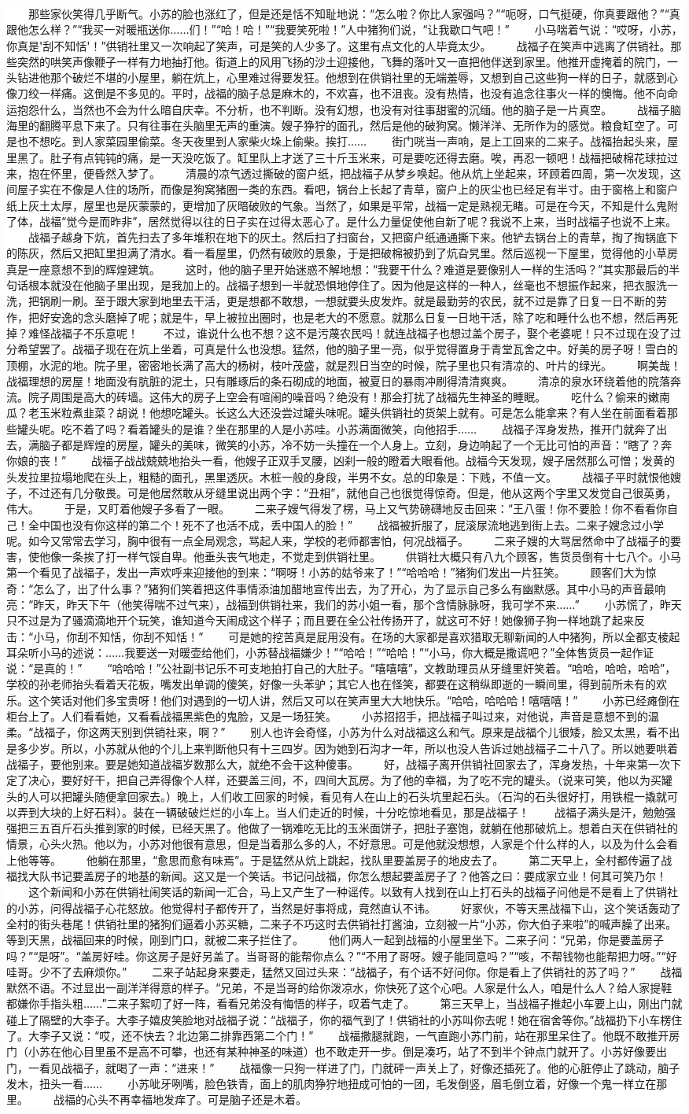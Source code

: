 　　那些家伙笑得几乎断气。小苏的脸也涨红了，但是还是恬不知耻地说：“怎么啦？你比人家强吗？”“呃呀，口气挺硬，你真要跟他？”“真跟他怎么样？”“我买一对暖瓶送你……们！”“哈！哈！”“我要笑死啦！”人中猪狗们说，“让我歇口气吧！”
　　小马喘着气说：“哎呀，小苏，你真是'刮不知恬'！”供销社里又一次响起了笑声，可是笑的人少多了。这里有点文化的人毕竟太少。
　　战福子在笑声中逃离了供销社。那些突然的哄笑声像鞭子一样有力地抽打他。街道上的风用飞扬的沙土迎接他，飞舞的落叶又一直把他伴送到家里。他推开虚掩着的院门，一头钻进他那个破烂不堪的小屋里，躺在炕上，心里难过得要发狂。他想到在供销社里的无端羞辱，又想到自己这些狗一样的日子，就感到心像刀绞一样痛。这倒是不多见的。平时，战福的脑子总是麻木的，不欢喜，也不沮丧。没有热情，也没有追念往事火一样的懊悔。他不向命运抱怨什么，当然也不会为什么暗自庆幸。不分析，也不判断。没有幻想，也没有对往事甜蜜的沉缅。他的脑子是一片真空。
　　战福子脑海里的翻腾平息下来了。只有往事在头脑里无声的重演。嫂子狰狞的面孔，然后是他的破狗窝。懒洋洋、无所作为的感觉。粮食缸空了。可是也不想吃。到人家菜园里偷菜。冬天夜里到人家柴火垛上偷柴。挨打……
　　街门咣当一声响，是上工回来的二来子。战福抬起头来，屋里黑了。肚子有点钝钝的痛，是一天没吃饭了。缸里队上才送了三十斤玉米来，可是要吃还得去磨。唉，再忍一顿吧！战福把破棉花球拉过来，抱在怀里，便昏然入梦了。
　　清晨的凉气透过撕破的窗户纸，把战福子从梦乡唤起。他从炕上坐起来，环顾着四周，第一次发现，这间屋子实在不像是人住的场所，而像是狗窝猪圈一类的东西。看吧，锅台上长起了青草，窗户上的灰尘也已经足有半寸。由于窗格上和窗户纸上灰土太厚，屋里也是灰蒙蒙的，更增加了灰暗破败的气象。当然了，如果是平常，战福一定是熟视无睹。可是在今天，不知是什么鬼附了体，战福“觉今是而昨非”，居然觉得以往的日子实在过得太恶心了。是什么力量促使他自新了呢？我说不上来，当时战福子也说不上来。
　　战福子越身下炕，首先扫去了多年堆积在地下的灰土。然后扫了扫窗台，又把窗户纸通通撕下来。他铲去锅台上的青草，掏了掏锅底下的陈灰，然后又把缸里担满了清水。看一看屋里，仍然有破败的景象，于是把破棉被扔到了炕旮旯里。然后巡视一下屋里，觉得他的小草房真是一座意想不到的辉煌建筑。
　　这时，他的脑子里开始迷惑不解地想：“我要干什么？难道是要像别人一样的生活吗？”其实那最后的半句话根本就没在他脑子里出现，是我加上的。战福子想到一半就恐惧地停住了。因为他是这样的一种人，丝毫也不想振作起来，把衣服洗一洗，把锅刷一刷。至于跟大家到地里去干活，更是想都不敢想，一想就要头皮发炸。就是最勤劳的农民，就不过是靠了日复一日不断的劳作，把好安逸的念头磨掉了呢；就是牛，早上被拉出圈时，也是老大的不愿意。就那么日复一日地干活，除了吃和睡什么也不想，然后再死掉？难怪战福子不乐意呢！
　　不过，谁说什么也不想？这不是污蔑农民吗！就连战福子也想过盖个房子，娶个老婆呢！只不过现在没了过分希望罢了。战福子现在在炕上坐着，可真是什么也没想。猛然，他的脑子里一亮，似乎觉得置身于青堂瓦舍之中。好美的房子呀！雪白的顶棚，水泥的地。院子里，密密地长满了高大的杨树，枝叶茂盛，就是烈日当空的时候，院子里也只有清凉的、叶片的绿光。
　　啊美哉！战福理想的房屋！地面没有肮脏的泥土，只有雕琢后的条石砌成的地面，被夏日的暴雨冲刷得清清爽爽。
　　清凉的泉水环绕着他的院落奔流。院子周围是高大的砖墙。这伟大的房子上空会有喧闹的噪音吗？绝没有！那会打扰了战福先生神圣的睡眠。
　　吃什么？偷来的嫩南瓜？老玉米粒煮韭菜？胡说！他想吃罐头。长这么大还没尝过罐头味呢。罐头供销社的货架上就有。可是怎么能拿来？有人坐在前面看着那些罐头呢。吃不着了吗？看着罐头的是谁？坐在那里的人是小苏哇。小苏满面微笑，向他招手……
　　战福子浑身发热，推开门就奔了出去，满脑子都是辉煌的房屋，罐头的美味，微笑的小苏，冷不妨一头撞在一个人身上。立刻，身边响起了一个无比可怕的声音：“瞎了？奔你娘的丧！”
　　战福子战战兢兢地抬头一看，他嫂子正双手叉腰，凶刹一般的瞪着大眼看他。战福今天发现，嫂子居然那么可憎；发黄的头发拉里拉塌地爬在头上，粗糙的面孔，黑里透灰。木桩一般的身段，半男不女。总的印象是：下贱，不值一文。
　　战福子平时就恨他嫂子，不过还有几分敬畏。可是他居然敢从牙缝里说出两个字：“丑相”，就他自己也很觉得惊奇。但是，他从这两个字里又发觉自己很英勇，伟大。
　　于是，又盯着他嫂子多看了一眼。
　　二来子嫂气得发了楞，马上又气势磅礴地反击回来：“王八蛋！你不要脸！你不看看你自己！全中国也没有你这样的第二个！死不了也活不成，丢中国人的脸！”
　　战福被折服了，屁滚尿流地逃到街上去。二来子嫂念过小学呢。如今又常常去学习，胸中很有一点全局观念，骂起人来，学校的老师都害怕，何况战福子。
　　二来子嫂的大骂居然命中了战福子的要害，使他像一条挨了打一样气馁自卑。他垂头丧气地走，不觉走到供销社里。
　　供销社大概只有八九个顾客，售货员倒有十七八个。小马第一个看见了战福子，发出一声欢呼来迎接他的到来：“啊呀！小苏的姑爷来了！”“哈哈哈！”猪狗们发出一片狂笑。
　　顾客们大为惊奇：“怎么了，出了什么事？”猪狗们笑着把这件事情添油加醋地宣传出去，为了开心，为了显示自己多么有幽默感。其中小马的声音最响亮：“昨天，昨天下午（他笑得喘不过气来），战福到供销社来，我们的苏小姐一看，那个含情脉脉呀，我可学不来……”
　　小苏慌了，昨天只不过是为了骚滴滴地开个玩笑，谁知道今天闹成这个样子；而且要在全公社传扬开了，就这可不好！她像狮子狗一样地跳了起来反击：“小马，你刮不知恬，你刮不知恬！”
　　可是她的挖苦真是屁用没有。在场的大家都是喜欢猎取无聊新闻的人中猪狗，所以全都支棱起耳朵听小马的述说：……我要送一对暖壶给他们，小苏替战福嫌少！”“哈哈！”“哈哈！”“小马，你大概是撒谎吧？”全体售货员一起作证说：“是真的！”
　　“哈哈哈！”公社副书记乐不可支地拍打自己的大肚子。“嘻嘻嘻”，文教助理员从牙缝里奸笑着。“哈哈，哈哈，哈哈”，学校的孙老师抬头看着天花板，嘴发出单调的傻笑，好像一头苯驴；其它人也在怪笑，都要在这稍纵即逝的一瞬间里，得到前所未有的欢乐。这个笑话对他们多宝贵呀！他们对遇到的一切人讲，然后又可以在笑声里大大地快乐。“哈哈，哈哈哈！嘻嘻嘻！”
　　小苏已经瘫倒在柜台上了。人们看看她，又看看战福黑紫色的鬼脸，又是一场狂笑。
　　小苏招招手，把战福子叫过来，对他说，声音是意想不到的温柔。“战福子，你这两天别到供销社来，啊？”
　　别人也许会奇怪，小苏为什么对战福这么和气。原来是战福个儿很矮，脸又太黑，看不出是多少岁。所以，小苏就从他的个儿上来判断他只有十三四岁。因为她到石沟才一年，所以也没人告诉过她战福子二十八了。所以她要哄着战福子，要他别来。要是她知道战福岁数那么大，就绝不会干这种傻事。
　　好，战福子离开供销社回家去了，浑身发热，十年来第一次下定了决心，要好好干，把自己弄得像个人样，还要盖三间，不，四间大瓦房。为了他的幸福，为了吃不完的罐头。（说来可笑，他以为买罐头的人可以把罐头随便拿回家去。）晚上，人们收工回家的时候，看见有人在山上的石头坑里起石头。（石沟的石头很好打，用铁棍一撬就可以弄到大块的上好石料）。装在一辆破破烂烂的小车上。当人们走近的时候，十分吃惊地看见，那是战福子！
　　战福子满头是汗，勉勉强强把三五百斤石头推到家的时候，已经天黑了。他做了一锅难吃无比的玉米面饼子，把肚子塞饱，就躺在他那破炕上。想着白天在供销社的情景，心头火热。他以为，小苏对他很有意思，但是当着那么多的人，不好意思。可是他就没想想，人家是个什么样的人，以及为什么会看上他等等。
　　他躺在那里，“愈思而愈有味焉”。于是猛然从炕上跳起，找队里要盖房子的地皮去了。
　　第二天早上，全村都传遍了战福找大队书记要盖房子的地基的新闻。这又是一个笑话。书记问战福，你怎么想起要盖房子了？他答之曰：要成家立业！何其可笑乃尔！
　　这个新闻和小苏在供销社闹笑话的新闻一汇合，马上又产生了一种谣传。以致有人找到在山上打石头的战福子问他是不是看上了供销社的小苏，问得战福子心花怒放。他觉得村子都传开了，当然是好事将成，竟然直认不讳。
　　好家伙，不等天黑战福下山，这个笑话轰动了全村的街头巷尾！供销社里的猪狗们逼着小苏买糖，二来子不巧这时去供销社打酱油，立刻被一片“小苏，你大伯子来啦”的喊声臊了出来。等到天黑，战福回来的时候，刚到门口，就被二来子拦住了。
　　他们两人一起到战福的小屋里坐下。二来子问：“兄弟，你是要盖房子吗？”“是呀”。“盖房好哇。你这房子是好另盖了。当哥哥的能帮你点么？”“不用了哥呀。嫂子能同意吗？”“咳，不帮钱物也能帮把力呀。”“好哇哥。少不了去麻烦你。”
　　二来子站起身来要走，猛然又回过头来：“战福子，有个话不好问你。你是看上了供销社的苏了吗？”
　　战福默然不语。不过显出一副洋洋得意的样子。“兄弟，不是当哥的给你泼凉水，你快死了这个心吧。人家是什么人，咱是什么人？给人家提鞋都嫌你手指头粗……”二来子絮叨了好一阵，看看兄弟没有悔悟的样子，叹着气走了。
　　第三天早上，当战福子推起小车要上山，刚出门就碰上了隔壁的大李子。大李子嬉皮笑脸地对战福子说：“战福子，你的福气到了！供销社的小苏叫你去呢！她在宿舍等你。”战福扔下小车楞住了。大李子又说：“哎，还不快去？北边第二排靠西第二个门！”
　　战福撒腿就跑，一气直跑小苏门前，站在那里呆住了。他既不敢推开房门（小苏在他心目里虽不是高不可攀，也还有某种神圣的味道）也不敢走开一步。倒是凑巧，站了不到半个钟点门就开了。小苏好像要出门，一看见战福子，就喝了一声：“进来！”
　　战福像一只狗一样进了门，门就砰一声关上了，好像还插死了。他的心脏停止了跳动，脑子发木，扭头一看……
　　小苏呲牙咧嘴，脸色铁青，面上的肌肉狰狞地扭成可怕的一团，毛发倒竖，眉毛倒立着，好像一个鬼一样立在那里。
　　战福的心头不再幸福地发痒了。可是脑子还是木着。